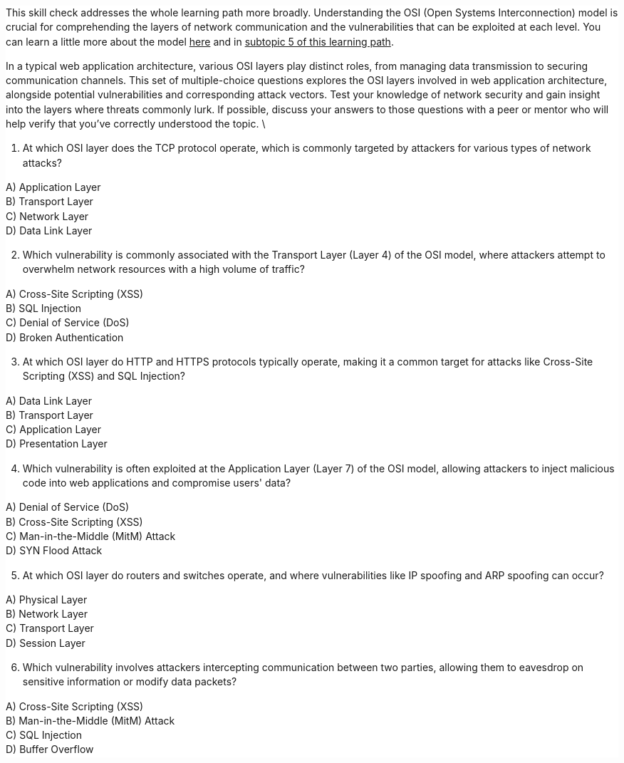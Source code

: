 This skill check addresses the whole learning path more broadly. Understanding the OSI (Open Systems Interconnection) model is crucial for comprehending the layers of network communication and the vulnerabilities that can be exploited at each level. You can learn a little more about the model [here](https://www.cloudflare.com/learning/ddos/glossary/open-systems-interconnection-model-osi/) and in [subtopic 5 of this learning path](#heading=h.ebcoi73gxfy1).

In a typical web application architecture, various OSI layers play distinct roles, from managing data transmission to securing communication channels. This set of multiple-choice questions explores the OSI layers involved in web application architecture, alongside potential vulnerabilities and corresponding attack vectors. Test your knowledge of network security and gain insight into the layers where threats commonly lurk. If possible, discuss your answers to those questions with a peer or mentor who will help verify that you’ve correctly understood the topic. \

1. At which OSI layer does the TCP protocol operate, which is commonly targeted by attackers for various types of network attacks?

A) Application Layer\
B) Transport Layer\
C) Network Layer\
D) Data Link Layer

2. Which vulnerability is commonly associated with the Transport Layer (Layer 4) of the OSI model, where attackers attempt to overwhelm network resources with a high volume of traffic?

A) Cross-Site Scripting (XSS)\
B) SQL Injection\
C) Denial of Service (DoS)\
D) Broken Authentication

3. At which OSI layer do HTTP and HTTPS protocols typically operate, making it a common target for attacks like Cross-Site Scripting (XSS) and SQL Injection?

A) Data Link Layer\
B) Transport Layer\
C) Application Layer\
D) Presentation Layer

4. Which vulnerability is often exploited at the Application Layer (Layer 7) of the OSI model, allowing attackers to inject malicious code into web applications and compromise users' data?

A) Denial of Service (DoS)\
B) Cross-Site Scripting (XSS)\
C) Man-in-the-Middle (MitM) Attack\
D) SYN Flood Attack

5. At which OSI layer do routers and switches operate, and where vulnerabilities like IP spoofing and ARP spoofing can occur?

A) Physical Layer\
B) Network Layer\
C) Transport Layer\
D) Session Layer

6. Which vulnerability involves attackers intercepting communication between two parties, allowing them to eavesdrop on sensitive information or modify data packets?

A) Cross-Site Scripting (XSS)\
B) Man-in-the-Middle (MitM) Attack\
C) SQL Injection\
D) Buffer Overflow

